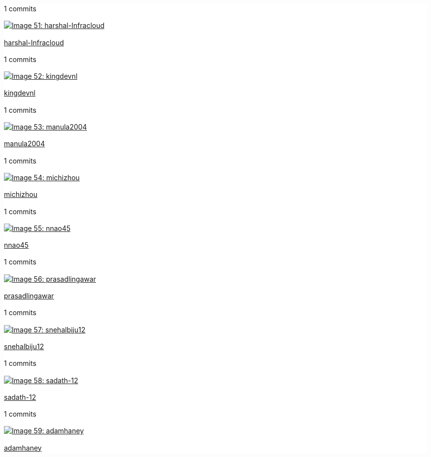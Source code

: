 1 commits

[![Image 51: harshal-Infracloud](https://avatars.githubusercontent.com/u/57384649?v=4)](https://github.com/harshal-Infracloud "harshal-Infracloud")

[harshal-Infracloud](https://github.com/harshal-Infracloud "harshal-Infracloud")

1 commits

[![Image 52: kingdevnl](https://avatars.githubusercontent.com/u/29375261?v=4)](https://github.com/kingdevnl "kingdevnl")

[kingdevnl](https://github.com/kingdevnl "kingdevnl")

1 commits

[![Image 53: manula2004](https://avatars.githubusercontent.com/u/51748597?v=4)](https://github.com/manula2004 "manula2004")

[manula2004](https://github.com/manula2004 "manula2004")

1 commits

[![Image 54: michizhou](https://avatars.githubusercontent.com/u/33012425?v=4)](https://github.com/michizhou "michizhou")

[michizhou](https://github.com/michizhou "michizhou")

1 commits

[![Image 55: nnao45](https://avatars.githubusercontent.com/u/17565502?v=4)](https://github.com/nnao45 "nnao45")

[nnao45](https://github.com/nnao45 "nnao45")

1 commits

[![Image 56: prasadlingawar](https://avatars.githubusercontent.com/u/69248650?v=4)](https://github.com/prasadlingawar "prasadlingawar")

[prasadlingawar](https://github.com/prasadlingawar "prasadlingawar")

1 commits

[![Image 57: snehalbiju12](https://avatars.githubusercontent.com/u/43215613?v=4)](https://github.com/snehalbiju12 "snehalbiju12")

[snehalbiju12](https://github.com/snehalbiju12 "snehalbiju12")

1 commits

[![Image 58: sadath-12](https://avatars.githubusercontent.com/u/90619459?v=4)](https://github.com/sadath-12 "sadath-12")

[sadath-12](https://github.com/sadath-12 "sadath-12")

1 commits

[![Image 59: adamhaney](https://avatars.githubusercontent.com/u/1839452?v=4)](https://github.com/adamhaney "adamhaney")

[adamhaney](https://github.com/adamhaney "adamhaney")
